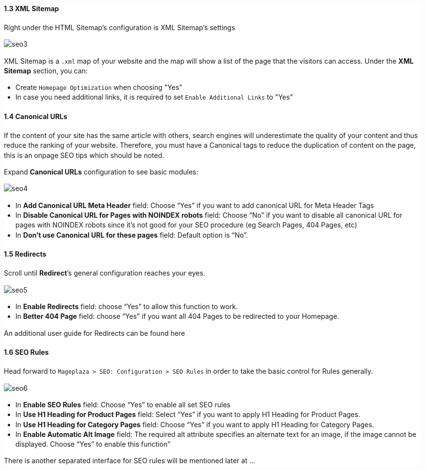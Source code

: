 #### 1.3 XML Sitemap
Right under the HTML Sitemap’s configuration is XML Sitemap’s settings

![seo3](https://i.imgur.com/CtlcZHQ.png)

XML Sitemap is a ``.xml`` map of your website and the map will show a list of the page that the visitors can access. Under the **XML Sitemap** section, you can:

* Create `Homepage Optimization` when choosing "Yes"
* In case you need additional links, it is required to set `Enable Additional Links` to "Yes"

#### 1.4 Canonical URLs
If the content of your site has the same article with others, search engines will underestimate the quality of your content and thus reduce the ranking of your website. Therefore, you must have a Canonical tags to reduce the duplication of content on the page, this is an onpage SEO tips which should be noted.

Expand **Canonical URLs** configuration to see basic modules:

![seo4](https://i.imgur.com/JaBXSnr.jpg)

* In **Add Canonical URL Meta Header** field: Choose “Yes” if you want to add canonical URL for Meta Header Tags
* In **Disable Canonical URL for Pages with NOINDEX robots** field: Choose “No” if you want to disable all canonical URL for pages with NOINDEX robots since it’s not good for your SEO procedure (eg Search Pages, 404 Pages, etc)
* In **Don’t use Canonical URL for these pages** field: Default option is “No”. 

#### 1.5 Redirects
Scroll until **Redirect**’s general configuration reaches your eyes.

![seo5](https://i.imgur.com/oP8H7hC.jpg)

* In **Enable Redirects** field: choose “Yes” to allow this function to work.
* In **Better 404 Page** field: choose “Yes” if you want all 404 Pages to be redirected to your Homepage.

An additional user guide for Redirects can be found here 

#### 1.6 SEO Rules
Head forward to ``Mageplaza > SEO: Configuration > SEO Rules`` in order to take the basic control for Rules generally.

![seo6](https://i.imgur.com/igYOR62.jpg)

* In **Enable SEO Rules** field: Choose “Yes” to enable all set SEO rules
* In **Use H1 Heading for Product Pages** field: Select “Yes” if you want to apply H1 Heading for Product Pages.
* In **Use H1 Heading for Category Pages** field: Choose “Yes” if you want to apply H1 Heading for Category Pages.
* In **Enable Automatic Alt Image** field: The required alt attribute specifies an alternate text for an image, if the image cannot be displayed. Choose “Yes” to enable this function”

There is another separated interface for SEO rules will be mentioned later at ...
